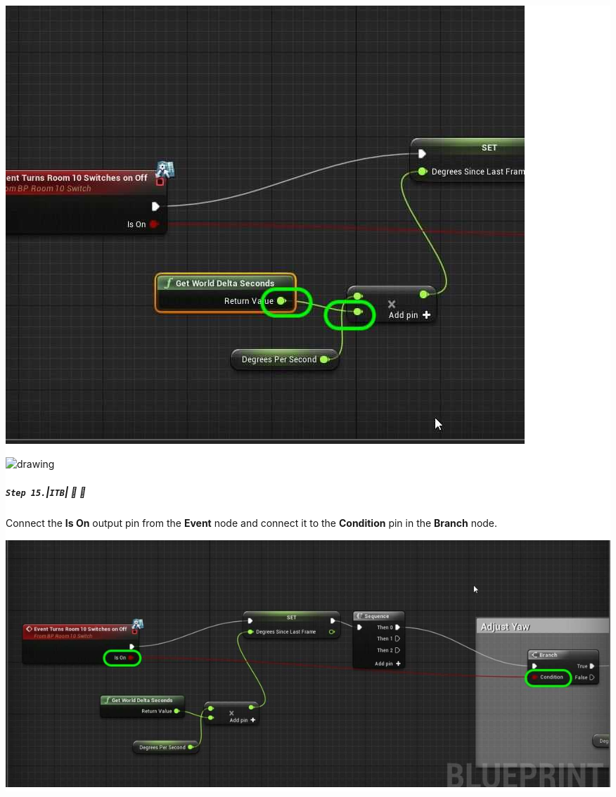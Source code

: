 ![connect get world delta seconds with multiplication node](images/ConnectToMultiplyNode.jpg)

<img src="https://via.placeholder.com/500x2/45D7CA/45D7CA" alt="drawing" height="2px" alt = ""/>

##### `Step 15.`\|`ITB`| :large_blue_diamond: :small_orange_diamond: 

Connect the **Is On** output pin from the **Event** node and connect it to the **Condition** pin in the **Branch** node.

![connect is on to branch node](images/ConnetEventToBranch.jpg)
